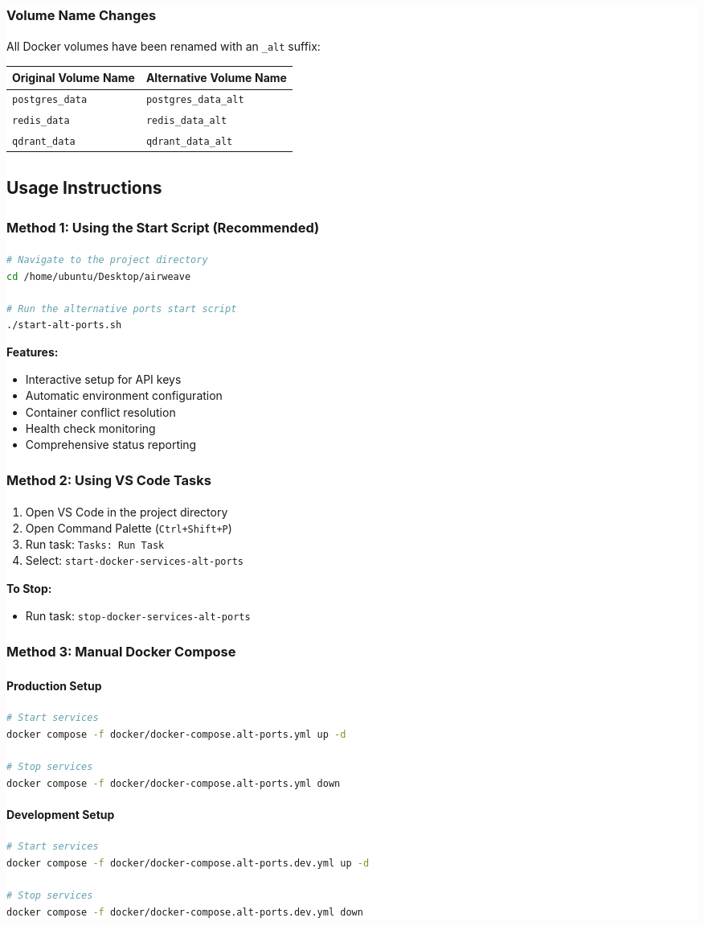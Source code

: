 ### Volume Name Changes

All Docker volumes have been renamed with an `_alt` suffix:

| Original Volume Name | Alternative Volume Name |
|---------------------|-------------------------|
| `postgres_data` | `postgres_data_alt` |
| `redis_data` | `redis_data_alt` |
| `qdrant_data` | `qdrant_data_alt` |

## Usage Instructions

### Method 1: Using the Start Script (Recommended)

```bash
# Navigate to the project directory
cd /home/ubuntu/Desktop/airweave

# Run the alternative ports start script
./start-alt-ports.sh
```

**Features:**
- Interactive setup for API keys
- Automatic environment configuration
- Container conflict resolution
- Health check monitoring
- Comprehensive status reporting

### Method 2: Using VS Code Tasks

1. Open VS Code in the project directory
2. Open Command Palette (`Ctrl+Shift+P`)
3. Run task: `Tasks: Run Task`
4. Select: `start-docker-services-alt-ports`

**To Stop:**
- Run task: `stop-docker-services-alt-ports`

### Method 3: Manual Docker Compose

#### Production Setup
```bash
# Start services
docker compose -f docker/docker-compose.alt-ports.yml up -d

# Stop services
docker compose -f docker/docker-compose.alt-ports.yml down
```

#### Development Setup
```bash
# Start services
docker compose -f docker/docker-compose.alt-ports.dev.yml up -d

# Stop services
docker compose -f docker/docker-compose.alt-ports.dev.yml down
```
